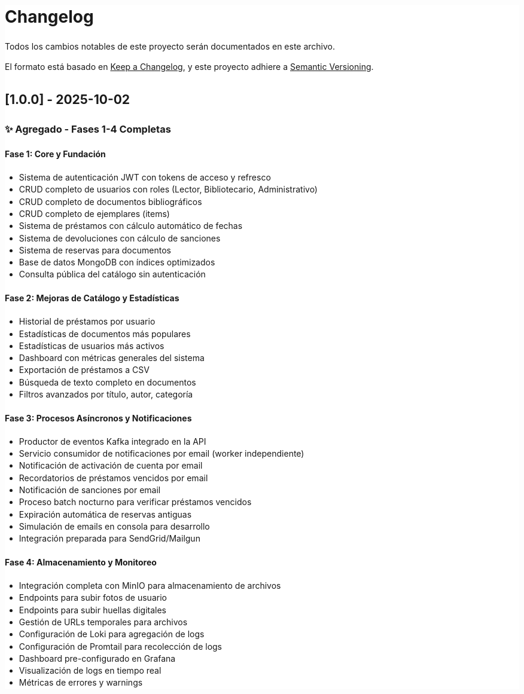 # Changelog

Todos los cambios notables de este proyecto serán documentados en este archivo.

El formato está basado en [Keep a Changelog](https://keepachangelog.com/es-ES/1.0.0/),
y este proyecto adhiere a [Semantic Versioning](https://semver.org/lang/es/).

## [1.0.0] - 2025-10-02

### ✨ Agregado - Fases 1-4 Completas

#### Fase 1: Core y Fundación
- Sistema de autenticación JWT con tokens de acceso y refresco
- CRUD completo de usuarios con roles (Lector, Bibliotecario, Administrativo)
- CRUD completo de documentos bibliográficos
- CRUD completo de ejemplares (items)
- Sistema de préstamos con cálculo automático de fechas
- Sistema de devoluciones con cálculo de sanciones
- Sistema de reservas para documentos
- Base de datos MongoDB con índices optimizados
- Consulta pública del catálogo sin autenticación

#### Fase 2: Mejoras de Catálogo y Estadísticas
- Historial de préstamos por usuario
- Estadísticas de documentos más populares
- Estadísticas de usuarios más activos
- Dashboard con métricas generales del sistema
- Exportación de préstamos a CSV
- Búsqueda de texto completo en documentos
- Filtros avanzados por título, autor, categoría

#### Fase 3: Procesos Asíncronos y Notificaciones
- Productor de eventos Kafka integrado en la API
- Servicio consumidor de notificaciones por email (worker independiente)
- Notificación de activación de cuenta por email
- Recordatorios de préstamos vencidos por email
- Notificación de sanciones por email
- Proceso batch nocturno para verificar préstamos vencidos
- Expiración automática de reservas antiguas
- Simulación de emails en consola para desarrollo
- Integración preparada para SendGrid/Mailgun

#### Fase 4: Almacenamiento y Monitoreo
- Integración completa con MinIO para almacenamiento de archivos
- Endpoints para subir fotos de usuario
- Endpoints para subir huellas digitales
- Gestión de URLs temporales para archivos
- Configuración de Loki para agregación de logs
- Configuración de Promtail para recolección de logs
- Dashboard pre-configurado en Grafana
- Visualización de logs en tiempo real
- Métricas de errores y warnings
